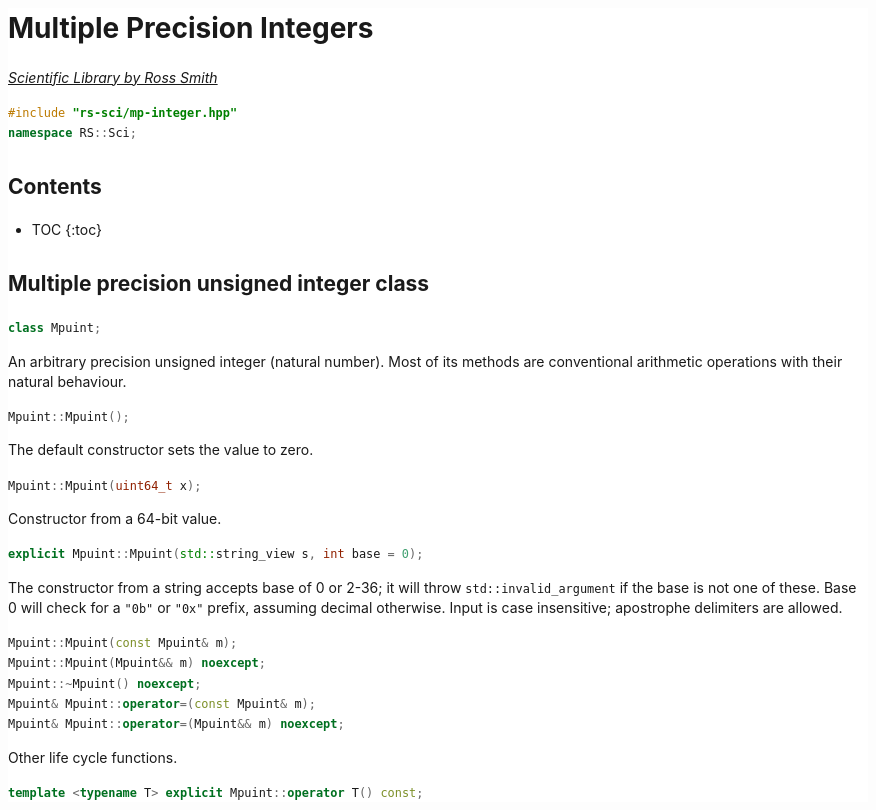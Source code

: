 # Multiple Precision Integers

_[Scientific Library by Ross Smith](index.html)_

```c++
#include "rs-sci/mp-integer.hpp"
namespace RS::Sci;
```

## Contents

* TOC
{:toc}

## Multiple precision unsigned integer class

```c++
class Mpuint;
```

An arbitrary precision unsigned integer (natural number). Most of its methods
are conventional arithmetic operations with their natural behaviour.

```c++
Mpuint::Mpuint();
```

The default constructor sets the value to zero.

```c++
Mpuint::Mpuint(uint64_t x);
```

Constructor from a 64-bit value.

```c++
explicit Mpuint::Mpuint(std::string_view s, int base = 0);
```

The constructor from a string accepts base of 0 or 2-36; it will throw
`std::invalid_argument` if the base is not one of these. Base 0 will check
for a `"0b"` or `"0x"` prefix, assuming decimal otherwise. Input is case
insensitive; apostrophe delimiters are allowed.

```c++
Mpuint::Mpuint(const Mpuint& m);
Mpuint::Mpuint(Mpuint&& m) noexcept;
Mpuint::~Mpuint() noexcept;
Mpuint& Mpuint::operator=(const Mpuint& m);
Mpuint& Mpuint::operator=(Mpuint&& m) noexcept;
```

Other life cycle functions.

```c++
template <typename T> explicit Mpuint::operator T() const;
```
